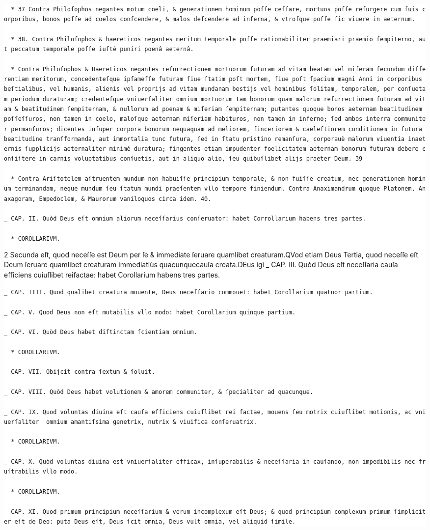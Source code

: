       * 37 Contra Philoſophos negantes motum coeli, & generationem hominum poſſe ceſſare, mortuos poſſe reſurgere cum ſuis corporibus, bonos poſſe ad coelos conſcendere, & malos deſcendere ad inferna, & vtroſque poſſe ſic viuere in aeternum.

      * 38. Contra Philoſophos & haereticos negantes meritum temporale poſſe rationabiliter praemiari praemio ſempiterno, aut peccatum temporale poſſe iuſtè puniri poenâ aeternâ.

      * Contra Philoſophos & Haereticos negantes reſurrectionem mortuorum futuram ad vitam beatam vel miſeram ſecundum differentiam meritorum, concedenteſque ipſameſſe futuram ſiue ſtatim poſt mortem, ſiue poſt ſpacium magni Anni in corporibus beſtialibus, vel humanis, alienis vel proprijs ad vitam mundanam bestijs vel hominibus ſolitam, temporalem, per conſuetam periodum duraturam; credenteſque vniuerſaliter omnium mortuorum tam bonorum quam malorum reſurrectionem futuram ad vitam & beatitudinem ſempiternam, & nullorum ad poenam & miſeriam ſempiternam; putantes quoque bonos aeternam beatitudinem poſſeſſuros, non tamen in coelo, maloſque aeternam miſeriam habituros, non tamen in inferno; ſed ambos interra communiter permanſuros; dicentes inſuper corpora bonorum nequaquam ad meliorem, ſinceriorem & caeleſtiorem conditionem in futura beatitudine tranſformanda, aut immortalia tunc futura, ſed in ſtatu pristino remanſura, corporauè malorum viuentia inaeternis ſupplicijs aeternaliter minimè duratura; fingentes etiam impudenter foelicitatem aeternam bonorum futuram debere conſiſtere in carnis voluptatibus conſuetis, aut in aliquo alio, ſeu quibuſlibet alijs praeter Deum. 39

      * Contra Ariſtotelem aſtruentem mundum non habuiſſe principium temporale, & non fuiſſe creatum, nec generationem hominum terminandam, neque mundum ſeu ſtatum mundi praeſentem vllo tempore finiendum. Contra Anaximandrum quoque Platonem, Anaxagoram, Empedoclem, & Maurorum vaniloquos circa idem. 40.

    _ CAP. II. Quòd Deus eſt omnium aliorum neceſſarius conſeruator: habet Corrollarium habens tres partes.

      * COROLLARIVM.
2 Secunda eſt, quod neceſſe est Deum per ſe & immediate ſeruare quamlibet creaturam.QVod etiam Deus Tertia, quod neceſſe eſt Deum ſeruare quamlibet creaturam immediatiùs quacunquecauſa creata.DEus igi
    _ CAP. III. Quòd Deus eſt neceſſaria cauſa efficiens cuiuſlibet reifactae: habet Corollarium habens tres partes.

    _ CAP. IIII. Quod qualibet creatura mouente, Deus neceſſario commouet: habet Corollarium quatuor partium.

    _ CAP. V. Quod Deus non eſt mutabilis vllo modo: habet Corollarium quinque partium.

    _ CAP. VI. Quòd Deus habet diſtinctam ſcientiam omnium.

      * COROLLARIVM.

    _ CAP. VII. Obijcit contra ſextum & ſoluit.

    _ CAP. VIII. Quòd Deus habet volutionem & amorem communiter, & ſpecialiter ad quacunque.

    _ CAP. IX. Quod voluntas diuina eſt cauſa efficiens cuiuſlibet rei factae, mouens ſeu motrix cuiuſlibet motionis, ac vniuerſaliter  omnium amantiſsima genetrix, nutrix & viuifica conſeruatrix.

      * COROLLARIVM.

    _ CAP. X. Quòd voluntas diuina est vniuerſaliter efficax, inſuperabilis & neceſſaria in cauſando, non impedibilis nec fruſtrabilis vllo modo.

      * COROLLARIVM.

    _ CAP. XI. Quod primum principium neceſſarium & verum incomplexum eſt Deus; & quod principium complexum primum ſimpliciter eſt de Deo: puta Deus eſt, Deus ſcit omnia, Deus vult omnia, vel aliquid ſimile.
